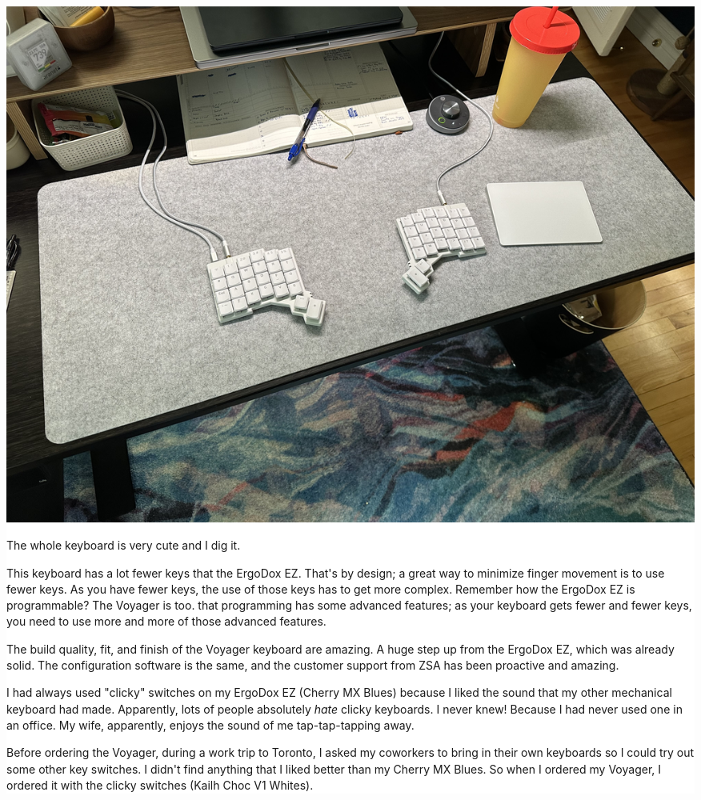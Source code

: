 ![Photo of the Voyager on my desk](./voyager.jpeg)

The whole keyboard is very cute and I dig it.

This keyboard has a lot fewer keys that the ErgoDox EZ. That's by design; a great way to minimize finger movement is to use fewer keys. As you have fewer keys, the use of those keys has to get more complex. Remember how the ErgoDox EZ is programmable? The Voyager is too. that programming has some advanced features; as your keyboard gets fewer and fewer keys, you need to use more and more of those advanced features.

The build quality, fit, and finish of the Voyager keyboard are amazing. A huge step up from the ErgoDox EZ, which was already solid. The configuration software is the same, and the customer support from ZSA has been proactive and amazing.

I had always used "clicky" switches on my ErgoDox EZ (Cherry MX Blues) because I liked the sound that my other mechanical keyboard had made. Apparently, lots of people absolutely _hate_ clicky keyboards. I never knew! Because I had never used one in an office. My wife, apparently, enjoys the sound of me tap-tap-tapping away.

Before ordering the Voyager, during a work trip to Toronto, I asked my coworkers to bring in their own keyboards so I could try out some other key switches. I didn't find anything that I liked better than my Cherry MX Blues. So when I ordered my Voyager, I ordered it with the clicky switches (Kailh Choc V1 Whites).
